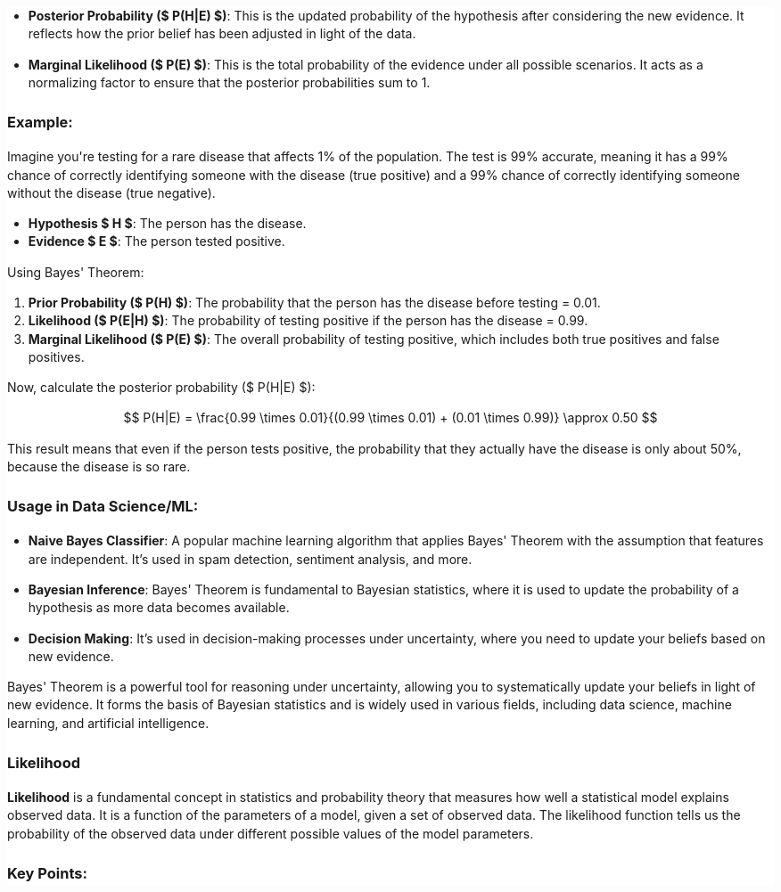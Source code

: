- **Posterior Probability ($ P(H|E) $)**: This is the updated probability of the hypothesis after considering the new evidence. It reflects how the prior belief has been adjusted in light of the data.

- **Marginal Likelihood ($ P(E) $)**: This is the total probability of the evidence under all possible scenarios. It acts as a normalizing factor to ensure that the posterior probabilities sum to 1.

### Example:

Imagine you're testing for a rare disease that affects 1% of the population. The test is 99% accurate, meaning it has a 99% chance of correctly identifying someone with the disease (true positive) and a 99% chance of correctly identifying someone without the disease (true negative).

- **Hypothesis $ H $**: The person has the disease.
- **Evidence $ E $**: The person tested positive.

Using Bayes' Theorem:

1. **Prior Probability ($ P(H) $)**: The probability that the person has the disease before testing = 0.01.
2. **Likelihood ($ P(E|H) $)**: The probability of testing positive if the person has the disease = 0.99.
3. **Marginal Likelihood ($ P(E) $)**: The overall probability of testing positive, which includes both true positives and false positives.

Now, calculate the posterior probability ($ P(H|E) $):

$$ P(H|E) = \frac{0.99 \times 0.01}{(0.99 \times 0.01) + (0.01 \times 0.99)} \approx 0.50 $$

This result means that even if the person tests positive, the probability that they actually have the disease is only about 50%, because the disease is so rare.

### Usage in Data Science/ML:

- **Naive Bayes Classifier**: A popular machine learning algorithm that applies Bayes' Theorem with the assumption that features are independent. It’s used in spam detection, sentiment analysis, and more.
  
- **Bayesian Inference**: Bayes' Theorem is fundamental to Bayesian statistics, where it is used to update the probability of a hypothesis as more data becomes available.

- **Decision Making**: It’s used in decision-making processes under uncertainty, where you need to update your beliefs based on new evidence.

Bayes' Theorem is a powerful tool for reasoning under uncertainty, allowing you to systematically update your beliefs in light of new evidence. It forms the basis of Bayesian statistics and is widely used in various fields, including data science, machine learning, and artificial intelligence.

### Likelihood

**Likelihood** is a fundamental concept in statistics and probability theory that measures how well a statistical model explains observed data. It is a function of the parameters of a model, given a set of observed data. The likelihood function tells us the probability of the observed data under different possible values of the model parameters.

### Key Points:
